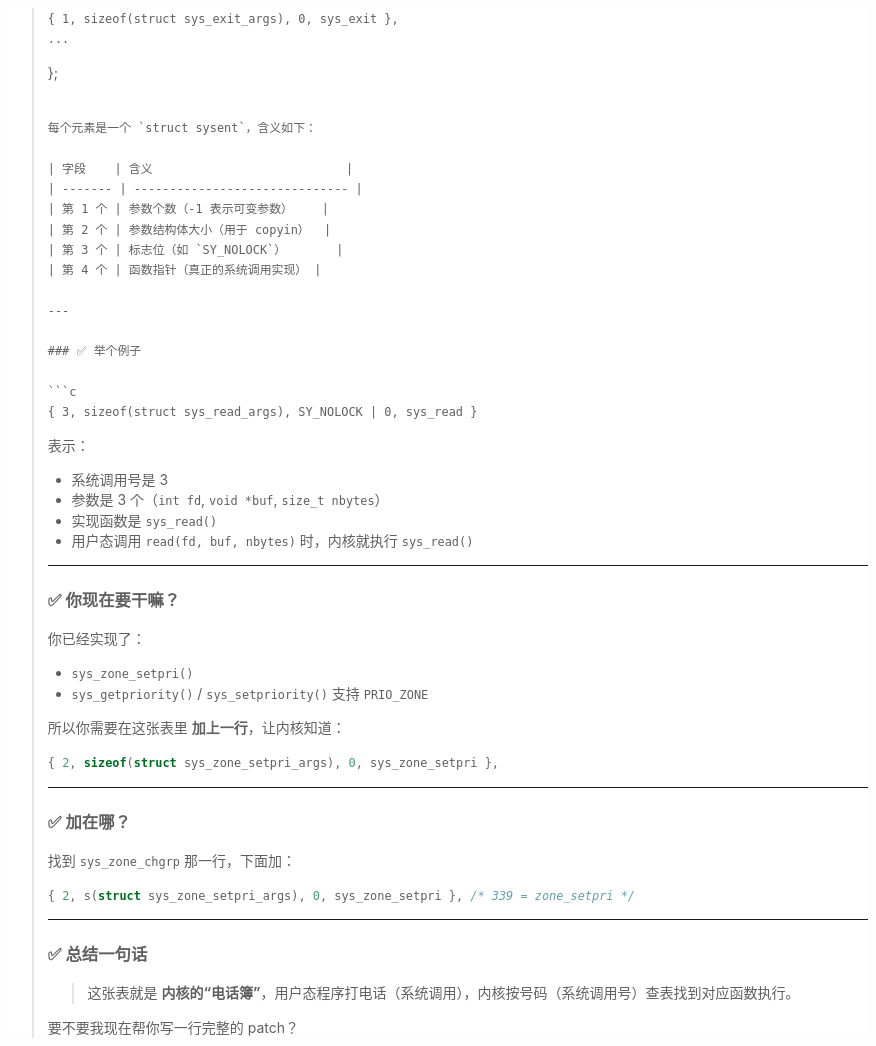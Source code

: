 >     { 1, sizeof(struct sys_exit_args), 0, sys_exit },
>     ...
> };
> ```
>
> 每个元素是一个 `struct sysent`，含义如下：
>
> | 字段    | 含义                           |
> | ------- | ------------------------------ |
> | 第 1 个 | 参数个数（-1 表示可变参数）    |
> | 第 2 个 | 参数结构体大小（用于 copyin）  |
> | 第 3 个 | 标志位（如 `SY_NOLOCK`）       |
> | 第 4 个 | 函数指针（真正的系统调用实现） |
>
> ---
>
> ### ✅ 举个例子
>
> ```c
> { 3, sizeof(struct sys_read_args), SY_NOLOCK | 0, sys_read }
> ```
>
> 表示：
> - 系统调用号是 3
> - 参数是 3 个（`int fd`, `void *buf`, `size_t nbytes`）
> - 实现函数是 `sys_read()`
> - 用户态调用 `read(fd, buf, nbytes)` 时，内核就执行 `sys_read()`
>
> ---
>
> ### ✅ 你现在要干嘛？
>
> 你已经实现了：
> - `sys_zone_setpri()`
> - `sys_getpriority()` / `sys_setpriority()` 支持 `PRIO_ZONE`
>
> 所以你需要在这张表里 **加上一行**，让内核知道：
>
> ```c
> { 2, sizeof(struct sys_zone_setpri_args), 0, sys_zone_setpri },
> ```
>
> ---
>
> ### ✅ 加在哪？
>
> 找到 `sys_zone_chgrp` 那一行，下面加：
>
> ```c
> { 2, s(struct sys_zone_setpri_args), 0, sys_zone_setpri }, /* 339 = zone_setpri */
> ```
>
> ---
>
> ### ✅ 总结一句话
>
> > 这张表就是 **内核的“电话簿”**，用户态程序打电话（系统调用），内核按号码（系统调用号）查表找到对应函数执行。
>
> 要不要我现在帮你写一行完整的 patch？
